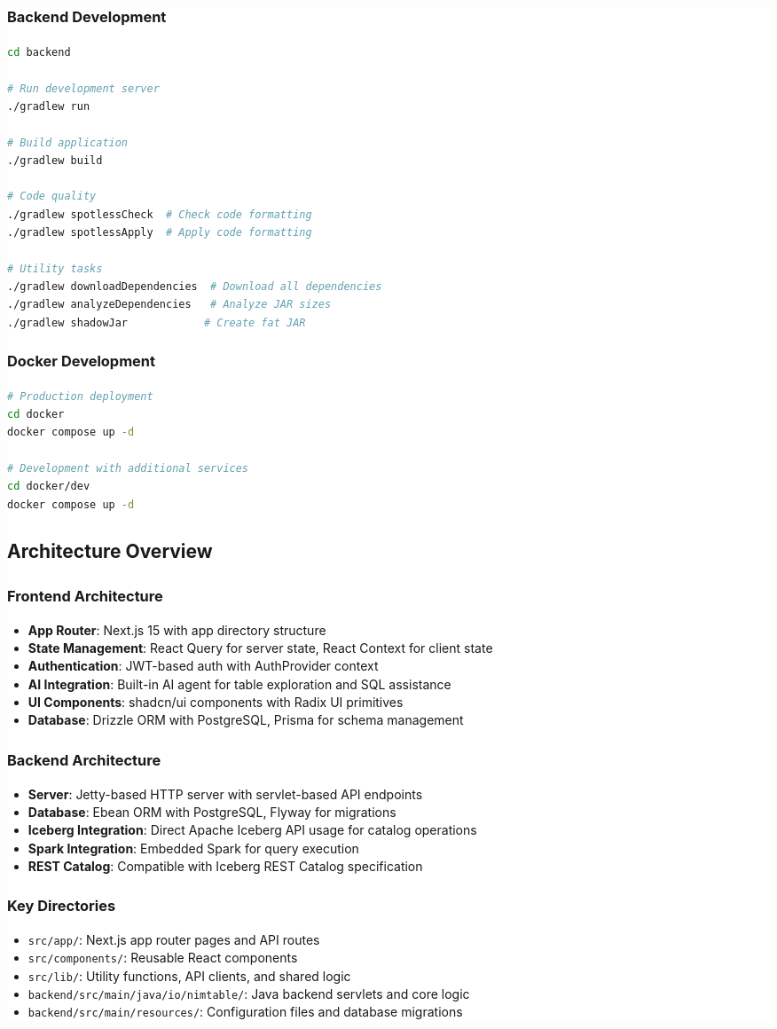 ### Backend Development
```bash
cd backend

# Run development server
./gradlew run

# Build application
./gradlew build

# Code quality
./gradlew spotlessCheck  # Check code formatting
./gradlew spotlessApply  # Apply code formatting

# Utility tasks
./gradlew downloadDependencies  # Download all dependencies
./gradlew analyzeDependencies   # Analyze JAR sizes
./gradlew shadowJar            # Create fat JAR
```

### Docker Development
```bash
# Production deployment
cd docker
docker compose up -d

# Development with additional services
cd docker/dev
docker compose up -d
```

## Architecture Overview

### Frontend Architecture
- **App Router**: Next.js 15 with app directory structure
- **State Management**: React Query for server state, React Context for client state
- **Authentication**: JWT-based auth with AuthProvider context
- **AI Integration**: Built-in AI agent for table exploration and SQL assistance
- **UI Components**: shadcn/ui components with Radix UI primitives
- **Database**: Drizzle ORM with PostgreSQL, Prisma for schema management

### Backend Architecture
- **Server**: Jetty-based HTTP server with servlet-based API endpoints
- **Database**: Ebean ORM with PostgreSQL, Flyway for migrations
- **Iceberg Integration**: Direct Apache Iceberg API usage for catalog operations
- **Spark Integration**: Embedded Spark for query execution
- **REST Catalog**: Compatible with Iceberg REST Catalog specification

### Key Directories
- `src/app/`: Next.js app router pages and API routes
- `src/components/`: Reusable React components
- `src/lib/`: Utility functions, API clients, and shared logic
- `backend/src/main/java/io/nimtable/`: Java backend servlets and core logic
- `backend/src/main/resources/`: Configuration files and database migrations
